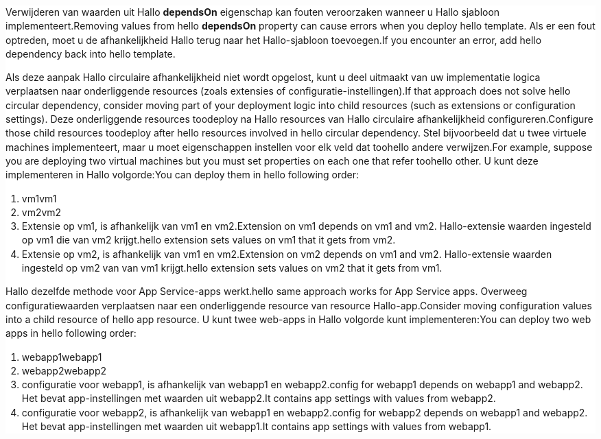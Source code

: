 <span data-ttu-id="8f6df-212">Verwijderen van waarden uit Hallo **dependsOn** eigenschap kan fouten veroorzaken wanneer u Hallo sjabloon implementeert.</span><span class="sxs-lookup"><span data-stu-id="8f6df-212">Removing values from hello **dependsOn** property can cause errors when you deploy hello template.</span></span> <span data-ttu-id="8f6df-213">Als er een fout optreden, moet u de afhankelijkheid Hallo terug naar het Hallo-sjabloon toevoegen.</span><span class="sxs-lookup"><span data-stu-id="8f6df-213">If you encounter an error, add hello dependency back into hello template.</span></span> 

<span data-ttu-id="8f6df-214">Als deze aanpak Hallo circulaire afhankelijkheid niet wordt opgelost, kunt u deel uitmaakt van uw implementatie logica verplaatsen naar onderliggende resources (zoals extensies of configuratie-instellingen).</span><span class="sxs-lookup"><span data-stu-id="8f6df-214">If that approach does not solve hello circular dependency, consider moving part of your deployment logic into child resources (such as extensions or configuration settings).</span></span> <span data-ttu-id="8f6df-215">Deze onderliggende resources toodeploy na Hallo resources van Hallo circulaire afhankelijkheid configureren.</span><span class="sxs-lookup"><span data-stu-id="8f6df-215">Configure those child resources toodeploy after hello resources involved in hello circular dependency.</span></span> <span data-ttu-id="8f6df-216">Stel bijvoorbeeld dat u twee virtuele machines implementeert, maar u moet eigenschappen instellen voor elk veld dat toohello andere verwijzen.</span><span class="sxs-lookup"><span data-stu-id="8f6df-216">For example, suppose you are deploying two virtual machines but you must set properties on each one that refer toohello other.</span></span> <span data-ttu-id="8f6df-217">U kunt deze implementeren in Hallo volgorde:</span><span class="sxs-lookup"><span data-stu-id="8f6df-217">You can deploy them in hello following order:</span></span>

1. <span data-ttu-id="8f6df-218">vm1</span><span class="sxs-lookup"><span data-stu-id="8f6df-218">vm1</span></span>
2. <span data-ttu-id="8f6df-219">vm2</span><span class="sxs-lookup"><span data-stu-id="8f6df-219">vm2</span></span>
3. <span data-ttu-id="8f6df-220">Extensie op vm1, is afhankelijk van vm1 en vm2.</span><span class="sxs-lookup"><span data-stu-id="8f6df-220">Extension on vm1 depends on vm1 and vm2.</span></span> <span data-ttu-id="8f6df-221">Hallo-extensie waarden ingesteld op vm1 die van vm2 krijgt.</span><span class="sxs-lookup"><span data-stu-id="8f6df-221">hello extension sets values on vm1 that it gets from vm2.</span></span>
4. <span data-ttu-id="8f6df-222">Extensie op vm2, is afhankelijk van vm1 en vm2.</span><span class="sxs-lookup"><span data-stu-id="8f6df-222">Extension on vm2 depends on vm1 and vm2.</span></span> <span data-ttu-id="8f6df-223">Hallo-extensie waarden ingesteld op vm2 van van vm1 krijgt.</span><span class="sxs-lookup"><span data-stu-id="8f6df-223">hello extension sets values on vm2 that it gets from vm1.</span></span>

<span data-ttu-id="8f6df-224">Hallo dezelfde methode voor App Service-apps werkt.</span><span class="sxs-lookup"><span data-stu-id="8f6df-224">hello same approach works for App Service apps.</span></span> <span data-ttu-id="8f6df-225">Overweeg configuratiewaarden verplaatsen naar een onderliggende resource van resource Hallo-app.</span><span class="sxs-lookup"><span data-stu-id="8f6df-225">Consider moving configuration values into a child resource of hello app resource.</span></span> <span data-ttu-id="8f6df-226">U kunt twee web-apps in Hallo volgorde kunt implementeren:</span><span class="sxs-lookup"><span data-stu-id="8f6df-226">You can deploy two web apps in hello following order:</span></span>

1. <span data-ttu-id="8f6df-227">webapp1</span><span class="sxs-lookup"><span data-stu-id="8f6df-227">webapp1</span></span>
2. <span data-ttu-id="8f6df-228">webapp2</span><span class="sxs-lookup"><span data-stu-id="8f6df-228">webapp2</span></span>
3. <span data-ttu-id="8f6df-229">configuratie voor webapp1, is afhankelijk van webapp1 en webapp2.</span><span class="sxs-lookup"><span data-stu-id="8f6df-229">config for webapp1 depends on webapp1 and webapp2.</span></span> <span data-ttu-id="8f6df-230">Het bevat app-instellingen met waarden uit webapp2.</span><span class="sxs-lookup"><span data-stu-id="8f6df-230">It contains app settings with values from webapp2.</span></span>
4. <span data-ttu-id="8f6df-231">configuratie voor webapp2, is afhankelijk van webapp1 en webapp2.</span><span class="sxs-lookup"><span data-stu-id="8f6df-231">config for webapp2 depends on webapp1 and webapp2.</span></span> <span data-ttu-id="8f6df-232">Het bevat app-instellingen met waarden uit webapp1.</span><span class="sxs-lookup"><span data-stu-id="8f6df-232">It contains app settings with values from webapp1.</span></span>
